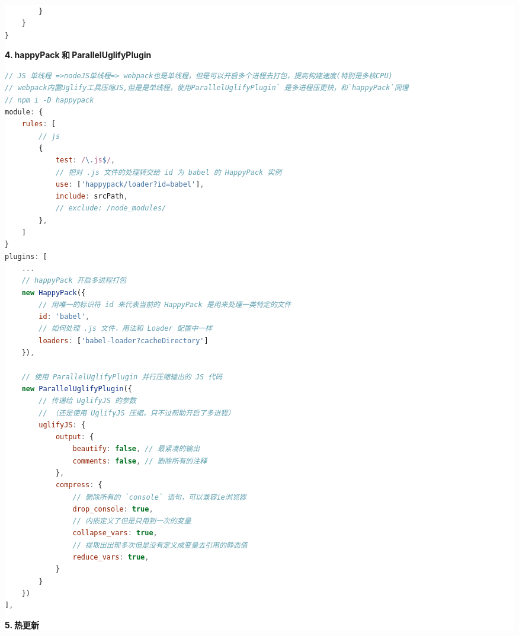 ```js
        }
    }
}
```
**4. happyPack 和 ParallelUglifyPlugin**
```js
// JS 单线程 =>nodeJS单线程=> webpack也是单线程，但是可以开启多个进程去打包，提高构建速度(特别是多核CPU)
// webpack内置Uglify工具压缩JS,但是是单线程，使用ParallelUglifyPlugin` 是多进程压更快，和`happyPack`同理
// npm i -D happypack
module: {
    rules: [
        // js
        {
            test: /\.js$/,
            // 把对 .js 文件的处理转交给 id 为 babel 的 HappyPack 实例
            use: ['happypack/loader?id=babel'],
            include: srcPath,
            // exclude: /node_modules/
        },
    ]
}
plugins: [
    ...
    // happyPack 开启多进程打包
    new HappyPack({
        // 用唯一的标识符 id 来代表当前的 HappyPack 是用来处理一类特定的文件
        id: 'babel',
        // 如何处理 .js 文件，用法和 Loader 配置中一样
        loaders: ['babel-loader?cacheDirectory']
    }),

    // 使用 ParallelUglifyPlugin 并行压缩输出的 JS 代码
    new ParallelUglifyPlugin({
        // 传递给 UglifyJS 的参数
        // （还是使用 UglifyJS 压缩，只不过帮助开启了多进程）
        uglifyJS: {
            output: {
                beautify: false, // 最紧凑的输出
                comments: false, // 删除所有的注释
            },
            compress: {
                // 删除所有的 `console` 语句，可以兼容ie浏览器
                drop_console: true,
                // 内嵌定义了但是只用到一次的变量
                collapse_vars: true,
                // 提取出出现多次但是没有定义成变量去引用的静态值
                reduce_vars: true,
            }
        }
    })
],
```
**5. 热更新**